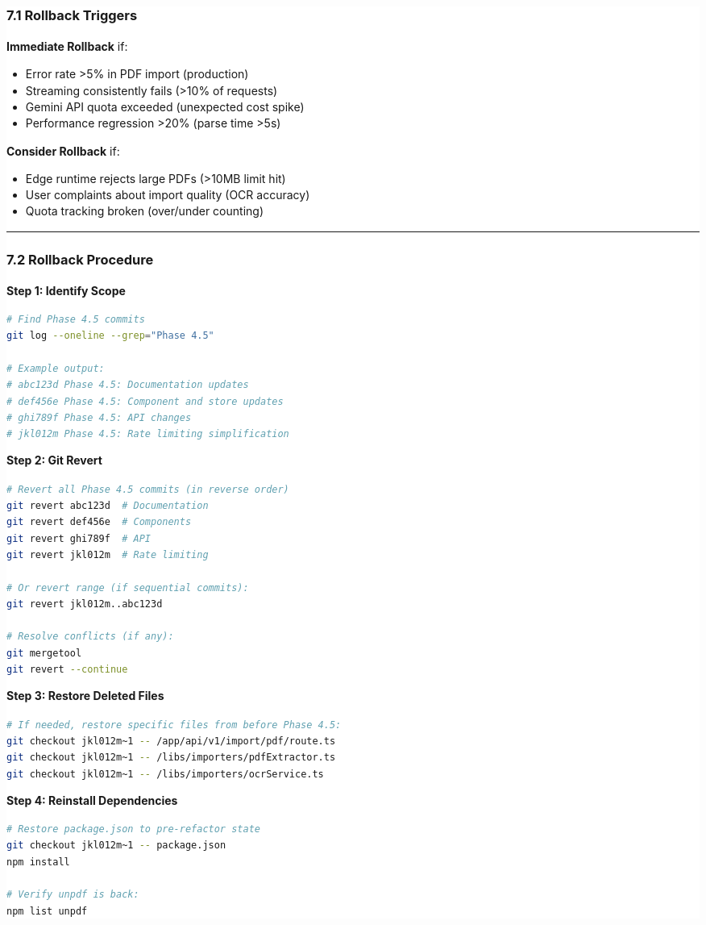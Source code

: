 ### 7.1 Rollback Triggers

**Immediate Rollback** if:
- Error rate >5% in PDF import (production)
- Streaming consistently fails (>10% of requests)
- Gemini API quota exceeded (unexpected cost spike)
- Performance regression >20% (parse time >5s)

**Consider Rollback** if:
- Edge runtime rejects large PDFs (>10MB limit hit)
- User complaints about import quality (OCR accuracy)
- Quota tracking broken (over/under counting)

---

### 7.2 Rollback Procedure

**Step 1: Identify Scope**
```bash
# Find Phase 4.5 commits
git log --oneline --grep="Phase 4.5"

# Example output:
# abc123d Phase 4.5: Documentation updates
# def456e Phase 4.5: Component and store updates
# ghi789f Phase 4.5: API changes
# jkl012m Phase 4.5: Rate limiting simplification
```

**Step 2: Git Revert**
```bash
# Revert all Phase 4.5 commits (in reverse order)
git revert abc123d  # Documentation
git revert def456e  # Components
git revert ghi789f  # API
git revert jkl012m  # Rate limiting

# Or revert range (if sequential commits):
git revert jkl012m..abc123d

# Resolve conflicts (if any):
git mergetool
git revert --continue
```

**Step 3: Restore Deleted Files**
```bash
# If needed, restore specific files from before Phase 4.5:
git checkout jkl012m~1 -- /app/api/v1/import/pdf/route.ts
git checkout jkl012m~1 -- /libs/importers/pdfExtractor.ts
git checkout jkl012m~1 -- /libs/importers/ocrService.ts
```

**Step 4: Reinstall Dependencies**
```bash
# Restore package.json to pre-refactor state
git checkout jkl012m~1 -- package.json
npm install

# Verify unpdf is back:
npm list unpdf
```
